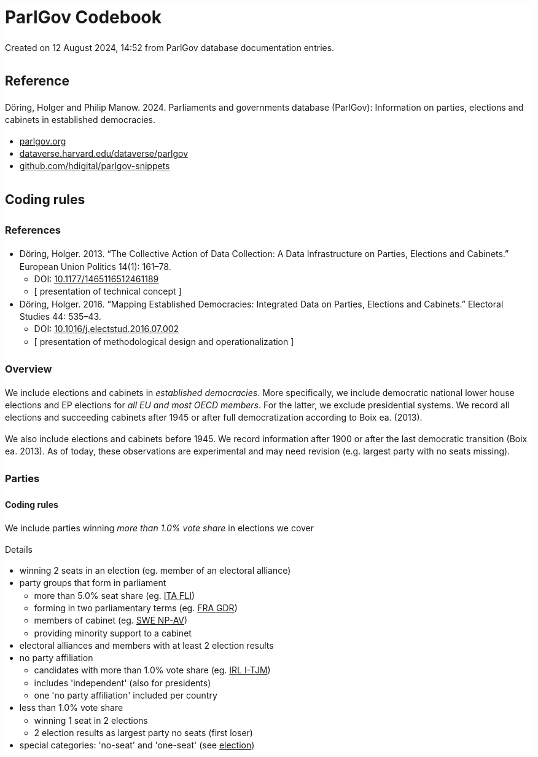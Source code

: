 # ParlGov Codebook

Created on 12 August 2024, 14:52 from ParlGov database documentation entries.

## Reference

Döring, Holger and Philip Manow. 2024. Parliaments and governments database (ParlGov): Information on parties, elections and cabinets in established democracies.

- [parlgov.org](https://parlgov.org)
- [dataverse.harvard.edu/dataverse/parlgov](https://dataverse.harvard.edu/dataverse/parlgov)
- [github.com/hdigital/parlgov-snippets](https://github.com/hdigital/parlgov-snippets)

## Coding rules

### References

- Döring, Holger. 2013. “The Collective Action of Data Collection: A Data Infrastructure on Parties, Elections and Cabinets.” European Union Politics 14(1): 161–78.
  - DOI: [10.1177/1465116512461189](https://www.doi.org/10.1177/1465116512461189)
  - [ presentation of technical concept ]
- Döring, Holger. 2016. “Mapping Established Democracies: Integrated Data on Parties, Elections and Cabinets.” Electoral Studies 44: 535–43.
  - DOI: [10.1016/j.electstud.2016.07.002](https://www.doi.org/10.1016/j.electstud.2016.07.002)
  - [ presentation of methodological design and operationalization ]

### Overview

We include elections and cabinets in _established democracies_. More specifically, we include democratic national lower house elections and EP elections for _all EU and most OECD members_. For the latter, we exclude presidential systems. We record all elections and succeeding cabinets after 1945 or after full democratization according to Boix ea. (2013).

We also include elections and cabinets before 1945. We record information after 1900 or after the last democratic transition (Boix ea. 2013). As of today, these observations are experimental and may need revision (e.g. largest party with no seats missing).

### Parties

#### Coding rules

We include parties winning _more than 1.0% vote share_ in elections we cover

Details

- winning 2 seats in an election (eg. member of an electoral alliance)
- party groups that form in parliament
  - more than 5.0% seat share (eg. [ITA FLI](http://www.parlgov.org/explore/ita/party/1477/))
  - forming in two parliamentary terms (eg. [FRA GDR](http://www.parlgov.org/explore/FRA/party/2272/))
  - members of cabinet (eg. [SWE NP-AV](http://www.parlgov.org/explore/swe/party/2608/))
  - providing minority support to a cabinet
- electoral alliances and members with at least 2 election results
- no party affiliation
  - candidates with more than 1.0% vote share (eg. [IRL I-TJM](/explore/IRL/party/2327/))
  - includes 'independent' (also for presidents)
  - one 'no party affiliation' included per country
- less than 1.0% vote share
  - winning 1 seat in 2 elections
  - 2 election results as largest party no seats (first loser)
- special categories: 'no-seat' and 'one-seat' (see [election](/documentation/codebook/#election))
